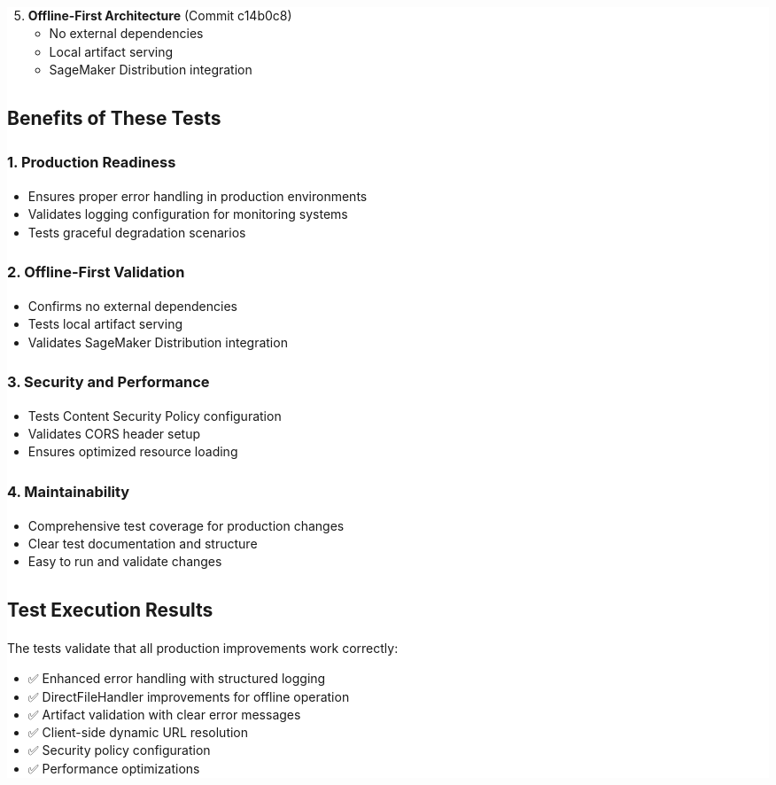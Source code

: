 5. **Offline-First Architecture** (Commit c14b0c8)
   - No external dependencies
   - Local artifact serving
   - SageMaker Distribution integration

## Benefits of These Tests

### 1. Production Readiness
- Ensures proper error handling in production environments
- Validates logging configuration for monitoring systems
- Tests graceful degradation scenarios

### 2. Offline-First Validation
- Confirms no external dependencies
- Tests local artifact serving
- Validates SageMaker Distribution integration

### 3. Security and Performance
- Tests Content Security Policy configuration
- Validates CORS header setup
- Ensures optimized resource loading

### 4. Maintainability
- Comprehensive test coverage for production changes
- Clear test documentation and structure
- Easy to run and validate changes

## Test Execution Results
The tests validate that all production improvements work correctly:
- ✅ Enhanced error handling with structured logging
- ✅ DirectFileHandler improvements for offline operation
- ✅ Artifact validation with clear error messages
- ✅ Client-side dynamic URL resolution
- ✅ Security policy configuration
- ✅ Performance optimizations